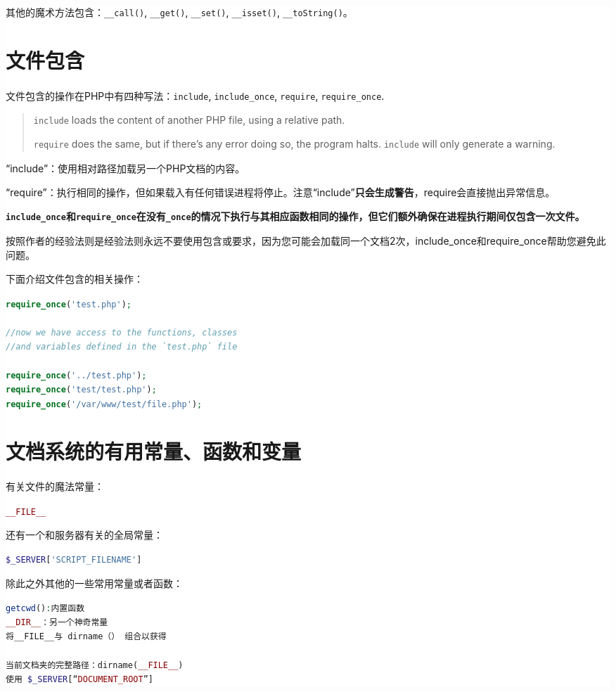 其他的魔术方法包含：`__call()`, `__get()`, `__set()`, `__isset()`, `__toString()`。

# 文件包含

文件包含的操作在PHP中有四种写法：`include`, `include_once`, `require`, `require_once`.

> `include` loads the content of another PHP file, using a relative path.
>
> `require` does the same, but if there’s any error doing so, the program halts. `include` will only generate a warning.

“include”：使用相对路径加载另一个PHP文档的内容。

“require”：执行相同的操作，但如果载入有任何错误进程将停止。注意“include”**只会生成警告**，require会直接抛出异常信息。

**`include_once`和`require_once`在没有`_once`的情况下执行与其相应函数相同的操作，但它们额外确保在进程执行期间仅包含一次文件。**

按照作者的经验法则是经验法则永远不要使用包含或要求，因为您可能会加载同一个文档2次，include\_once和require\_once帮助您避免此问题。

下面介绍文件包含的相关操作：

```php
require_once('test.php');

//now we have access to the functions, classes
//and variables defined in the `test.php` file

require_once('../test.php');
require_once('test/test.php');
require_once('/var/www/test/file.php');

```

# 文档系统的有用常量、函数和变量

有关文件的魔法常量：

```php
__FILE__
```

还有一个和服务器有关的全局常量：

```php
$_SERVER['SCRIPT_FILENAME']
```

除此之外其他的一些常用常量或者函数：

```php
getcwd():内置函数
__DIR__：另一个神奇常量
将__FILE__与 dirname（） 组合以获得

当前文档夹的完整路径：dirname(__FILE__)
使用 $_SERVER[“DOCUMENT_ROOT”]
```

